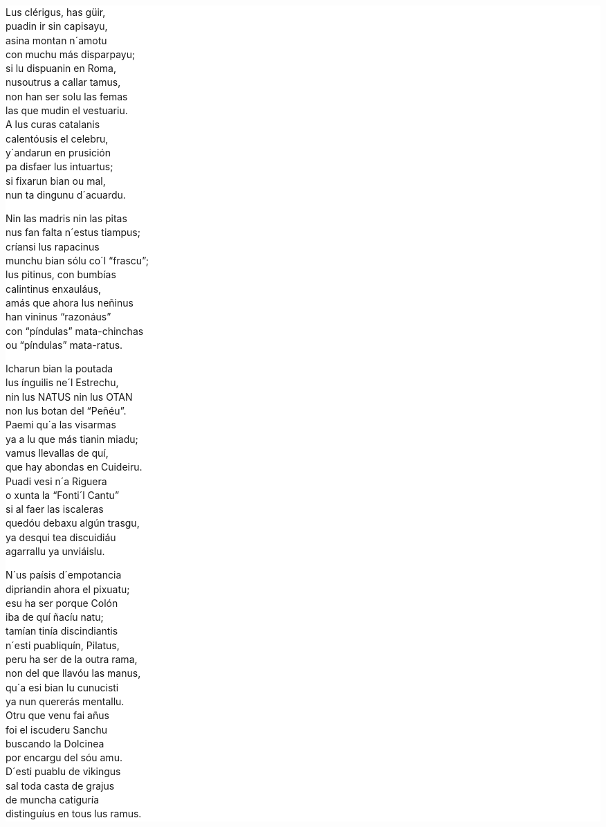 Lus clérigus, has güir,\
 puadin ir sin capisayu,\
asina montan n´amotu\
con muchu más disparpayu;\
si lu dispuanin en Roma,\
nusoutrus a callar tamus,\
non han ser solu las femas\
las que mudin el vestuariu.\
A lus curas catalanis\
calentóusis el celebru,\
y´andarun en prusición\
pa disfaer lus intuartus;\
si fixarun bian ou mal,\
nun ta dingunu d´acuardu.

Nin las madris nin las pitas\
nus fan falta n´estus tiampus;\
críansi lus rapacinus\
munchu bian sólu co´l “frascu”;\
lus pitinus, con bumbías\
calintinus enxauláus,\
amás que ahora lus neñinus\
han vininus “razonáus”\
con “píndulas” mata-chinchas\
ou “píndulas” mata-ratus.

Icharun bian la poutada\
lus ínguilis ne´l Estrechu,\
nin lus NATUS nin lus OTAN\
non lus botan del “Peñéu”.\
Paemi qu´a las visarmas\
ya a lu que más tianin miadu;\
vamus llevallas de quí,\
que hay abondas en Cuideiru.\
Puadi vesi n´a Riguera\
o xunta la “Fonti´l Cantu”\
si al faer las iscaleras\
quedóu debaxu algún trasgu,\
ya desqui tea discuidiáu\
agarrallu ya unviáislu.

N´us paísis d´empotancia\
dipriandin ahora el pixuatu;\
 esu ha ser porque Colón\
iba de quí ñacíu natu;\
tamían tinía discindiantis\
n´esti puabliquín, Pilatus,\
peru ha ser de la outra rama,\
non del que llavóu las manus,\
qu´a esi bian lu cunucisti\
ya nun quererás mentallu.\
Otru que venu fai añus\
foi el iscuderu Sanchu\
buscando la Dolcinea\
por encargu del sóu amu.\
D´esti puablu de vikingus\
sal toda casta de grajus\
de muncha catiguría\
distinguíus en tous lus ramus.
